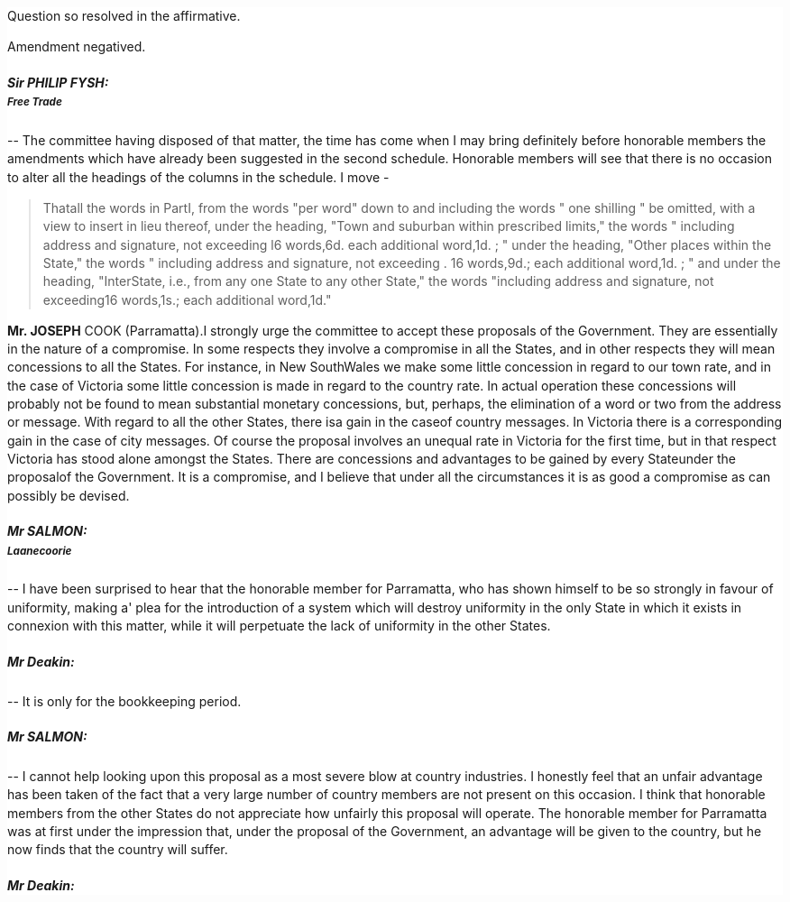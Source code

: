 Question so resolved in the affirmative. 

Amendment negatived. 

##### Sir PHILIP FYSH:<br><small class="text-muted">Free Trade</small>

-- The committee having disposed of that matter, the time has come when I may bring definitely before honorable members the amendments which have already been suggested in the second schedule. Honorable members will see that there is no occasion to alter all the headings of the columns in the schedule. I move - 

  >Thatall the words in PartI, from the words "per word" down to and including the words " one shilling " be omitted, with a view to insert in lieu thereof, under the heading, "Town and suburban within prescribed limits," the words " including address and signature, not exceeding l6 words,6d. each additional word,1d. ; " under the heading, "Other places within the State," the words " including address and signature, not exceeding . 16 words,9d.; each additional word,1d. ; " and under the heading, "InterState, i.e., from any one State to any other State," the words "including address and signature, not exceeding16 words,1s.; each additional word,1d." 


 **Mr. JOSEPH** COOK (Parramatta).I strongly urge the committee to accept these proposals of the Government. They are essentially in the nature of a compromise. In some respects they involve a compromise in all the States, and in other respects they will mean concessions to all the States. For instance, in New SouthWales we make some little concession in regard to our town rate, and in the case of Victoria some little concession is made in regard to the country rate. In actual operation these concessions will probably not be found to mean substantial monetary concessions, but, perhaps, the elimination of a word or two from the address or message. With regard to all the other States, there isa gain in the caseof country messages. In Victoria there is a corresponding gain in the case of city messages. Of course the proposal involves an unequal rate in Victoria for the first time, but in that respect Victoria has stood alone amongst the States. There are concessions and advantages to be gained by every Stateunder the proposalof the Government. It is a compromise, and I believe that under all the circumstances it is as good a compromise as can possibly be devised. 

##### Mr SALMON:<br><small class="text-muted">Laanecoorie</small>

-- I have been surprised to hear that the honorable member for Parramatta, who has shown himself to be so strongly in favour of uniformity, making a' plea for the introduction of a system which will destroy uniformity in the only State in which it exists in connexion with this matter, while it will perpetuate the lack of uniformity in the other States. 

##### Mr Deakin:

-- It is only for the bookkeeping period. 

##### Mr SALMON:

-- I cannot help looking upon this proposal as a most severe blow at country industries. I honestly feel that an unfair advantage has been taken of the fact that a very large number of country members are not present on this occasion. I think that honorable members from the other States do not appreciate how unfairly this proposal will operate. The honorable member for Parramatta was at first under the impression that, under the proposal of the Government, an advantage will be given to the country, but he now finds that the country will suffer. 

##### Mr Deakin:
